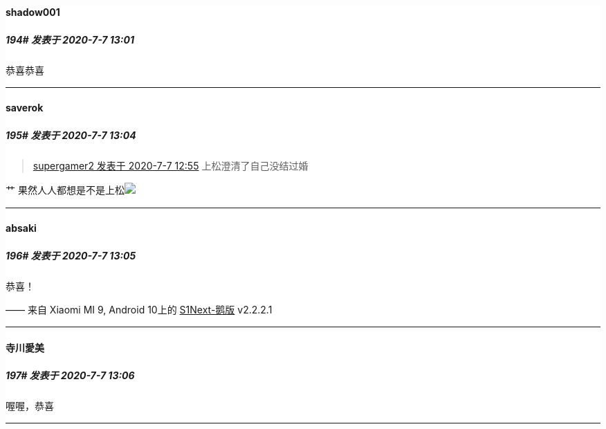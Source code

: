 ####  shadow001  
##### 194#       发表于 2020-7-7 13:01




恭喜恭喜







-----

####  saverok  
##### 195#       发表于 2020-7-7 13:04



<blockquote><a href="httphttps://bbs.saraba1st.com/2b/forum.php?mod=redirect&amp;goto=findpost&amp;pid=48102432&amp;ptid=1946302" target="_blank">supergamer2 发表于 2020-7-7 12:55</a>
上松澄清了自己没结过婚</blockquote>
艹 果然人人都想是不是上松<img src="https://static.saraba1st.com/image/smiley/face2017/068.png" referrerpolicy="no-referrer">







-----

####  absaki  
##### 196#       发表于 2020-7-7 13:05




恭喜！

—— 来自 Xiaomi MI 9, Android 10上的 [S1Next-鹅版](https://github.com/ykrank/S1-Next/releases) v2.2.2.1







-----

####  寺川愛美  
##### 197#       发表于 2020-7-7 13:06




喔喔，恭喜







-----
